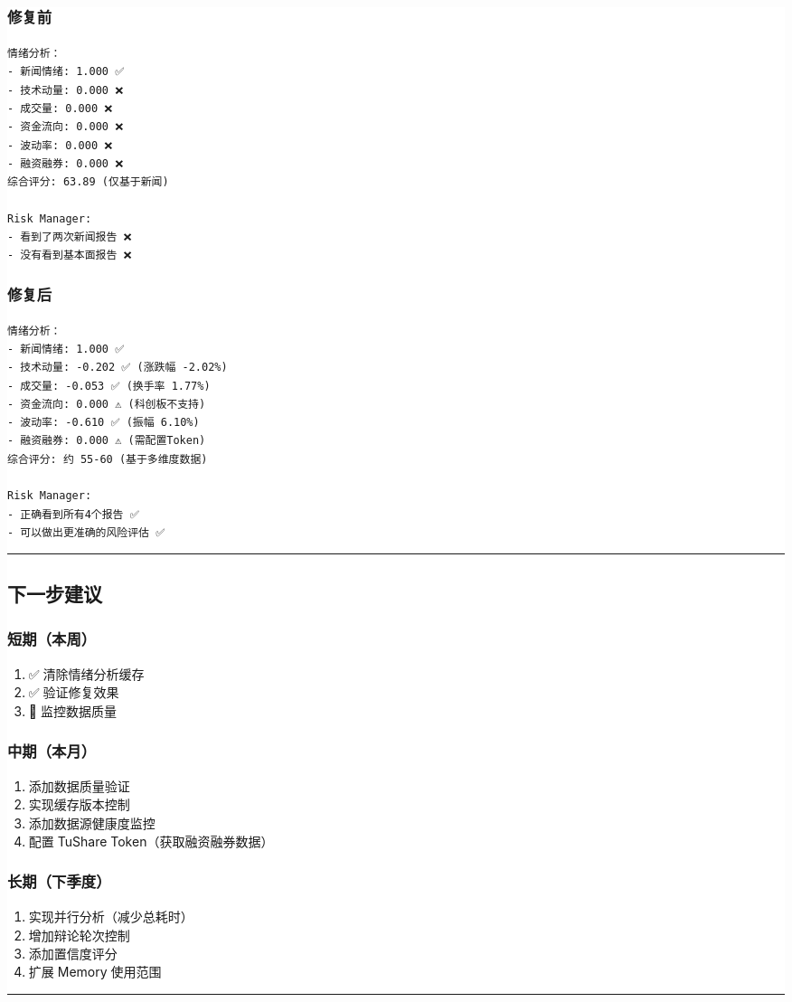 ### 修复前
```
情绪分析：
- 新闻情绪: 1.000 ✅
- 技术动量: 0.000 ❌
- 成交量: 0.000 ❌
- 资金流向: 0.000 ❌
- 波动率: 0.000 ❌
- 融资融券: 0.000 ❌
综合评分: 63.89 (仅基于新闻)

Risk Manager:
- 看到了两次新闻报告 ❌
- 没有看到基本面报告 ❌
```

### 修复后
```
情绪分析：
- 新闻情绪: 1.000 ✅
- 技术动量: -0.202 ✅ (涨跌幅 -2.02%)
- 成交量: -0.053 ✅ (换手率 1.77%)
- 资金流向: 0.000 ⚠️ (科创板不支持)
- 波动率: -0.610 ✅ (振幅 6.10%)
- 融资融券: 0.000 ⚠️ (需配置Token)
综合评分: 约 55-60 (基于多维度数据)

Risk Manager:
- 正确看到所有4个报告 ✅
- 可以做出更准确的风险评估 ✅
```

---

## 下一步建议

### 短期（本周）
1. ✅ 清除情绪分析缓存
2. ✅ 验证修复效果
3. 📝 监控数据质量

### 中期（本月）
1. 添加数据质量验证
2. 实现缓存版本控制
3. 添加数据源健康度监控
4. 配置 TuShare Token（获取融资融券数据）

### 长期（下季度）
1. 实现并行分析（减少总耗时）
2. 增加辩论轮次控制
3. 添加置信度评分
4. 扩展 Memory 使用范围

---